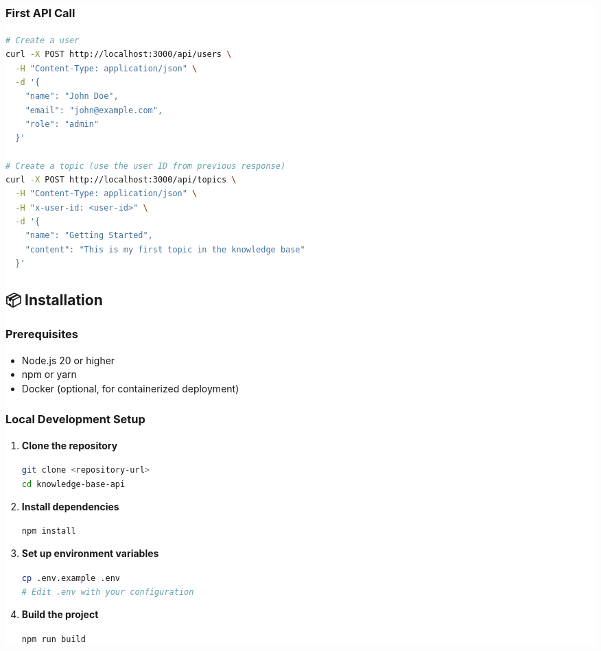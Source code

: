 ### First API Call

```bash
# Create a user
curl -X POST http://localhost:3000/api/users \
  -H "Content-Type: application/json" \
  -d '{
    "name": "John Doe",
    "email": "john@example.com",
    "role": "admin"
  }'

# Create a topic (use the user ID from previous response)
curl -X POST http://localhost:3000/api/topics \
  -H "Content-Type: application/json" \
  -H "x-user-id: <user-id>" \
  -d '{
    "name": "Getting Started",
    "content": "This is my first topic in the knowledge base"
  }'
```

## 📦 Installation

### Prerequisites

- Node.js 20 or higher
- npm or yarn
- Docker (optional, for containerized deployment)

### Local Development Setup

1. **Clone the repository**
   ```bash
   git clone <repository-url>
   cd knowledge-base-api
   ```

2. **Install dependencies**
   ```bash
   npm install
   ```

3. **Set up environment variables**
   ```bash
   cp .env.example .env
   # Edit .env with your configuration
   ```

4. **Build the project**
   ```bash
   npm run build
   ```
